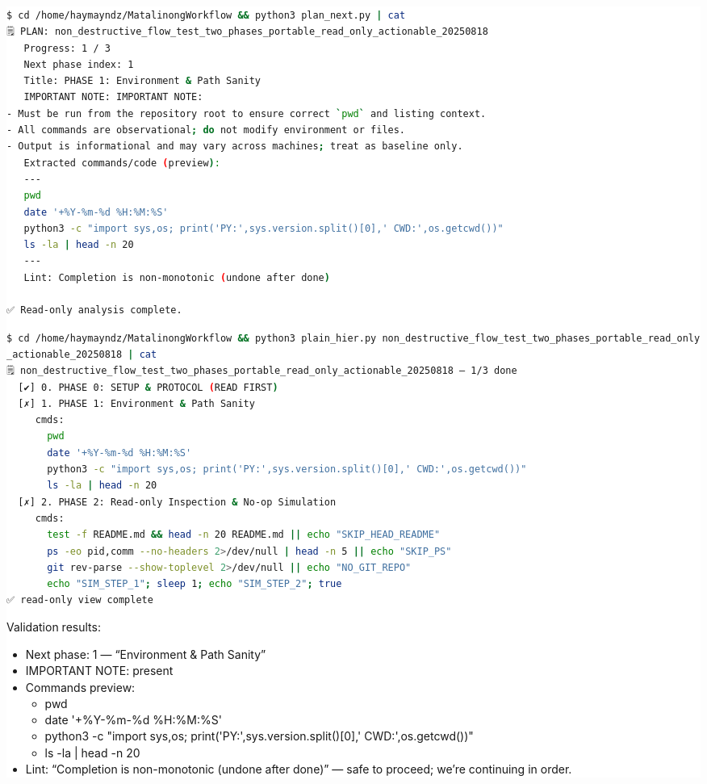 ```bash
$ cd /home/haymayndz/MatalinongWorkflow && python3 plan_next.py | cat
🗒️ PLAN: non_destructive_flow_test_two_phases_portable_read_only_actionable_20250818
   Progress: 1 / 3
   Next phase index: 1
   Title: PHASE 1: Environment & Path Sanity
   IMPORTANT NOTE: IMPORTANT NOTE:
- Must be run from the repository root to ensure correct `pwd` and listing context.
- All commands are observational; do not modify environment or files.
- Output is informational and may vary across machines; treat as baseline only.
   Extracted commands/code (preview):
   ---
   pwd
   date '+%Y-%m-%d %H:%M:%S'
   python3 -c "import sys,os; print('PY:',sys.version.split()[0],' CWD:',os.getcwd())"
   ls -la | head -n 20
   ---
   Lint: Completion is non-monotonic (undone after done)

✅ Read-only analysis complete.
```

```bash
$ cd /home/haymayndz/MatalinongWorkflow && python3 plain_hier.py non_destructive_flow_test_two_phases_portable_read_only_actionable_20250818 | cat
🗒️ non_destructive_flow_test_two_phases_portable_read_only_actionable_20250818 — 1/3 done
  [✔] 0. PHASE 0: SETUP & PROTOCOL (READ FIRST)
  [✗] 1. PHASE 1: Environment & Path Sanity
     cmds:
       pwd
       date '+%Y-%m-%d %H:%M:%S'
       python3 -c "import sys,os; print('PY:',sys.version.split()[0],' CWD:',os.getcwd())"
       ls -la | head -n 20
  [✗] 2. PHASE 2: Read-only Inspection & No-op Simulation
     cmds:
       test -f README.md && head -n 20 README.md || echo "SKIP_HEAD_README"
       ps -eo pid,comm --no-headers 2>/dev/null | head -n 5 || echo "SKIP_PS"
       git rev-parse --show-toplevel 2>/dev/null || echo "NO_GIT_REPO"
       echo "SIM_STEP_1"; sleep 1; echo "SIM_STEP_2"; true
✅ read-only view complete
```

Validation results:
- Next phase: 1 — “Environment & Path Sanity”
- IMPORTANT NOTE: present
- Commands preview:
  - pwd
  - date '+%Y-%m-%d %H:%M:%S'
  - python3 -c "import sys,os; print('PY:',sys.version.split()[0],' CWD:',os.getcwd())"
  - ls -la | head -n 20
- Lint: “Completion is non-monotonic (undone after done)” — safe to proceed; we’re continuing in order.
